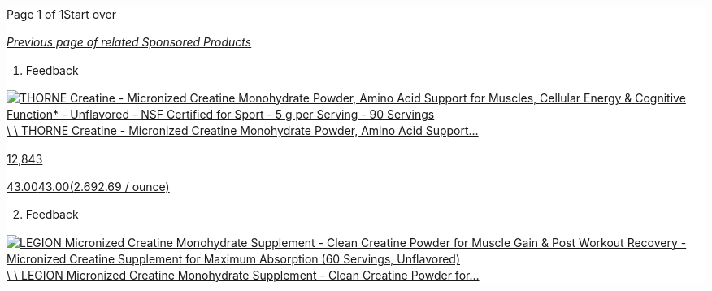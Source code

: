 Page 1 of 1[Start over](https://www.amazon.com/dp/B0B9YMNYWK?th=1&linkCode=sl1&tag=michaelbaker-20&linkId=8d255b5db1e33218996a233e053db80e&language=en_US&ref_=as_li_ss_tl#)

[_Previous page of related Sponsored Products_](https://www.amazon.com/dp/B0B9YMNYWK?th=1&linkCode=sl1&tag=michaelbaker-20&linkId=8d255b5db1e33218996a233e053db80e&language=en_US&ref_=as_li_ss_tl#)

1. Feedback





[![THORNE Creatine - Micronized Creatine Monohydrate Powder, Amino Acid Support for Muscles, Cellular Energy & Cognitive Function* - Unflavored - NSF Certified for Sport - 5 g per Serving - 90 Servings](https://m.media-amazon.com/images/I/512XOmrMKLL._AC_UF480,480_SR480,480_.jpg)\\
\\
THORNE Creatine - Micronized Creatine Monohydrate Powder, Amino Acid Support…](https://www.amazon.com/sspa/click?ie=UTF8&spc=MTo4MDgzMjcwMDYwMzU5ODA3OjE3NTQxMzk1NTc6c3BfZGV0YWlsOjMwMDI4NjU4NTYxOTYwMjo6Ojo&url=%2Fdp%2FB07978VPPH%2Fref%3Dsspa_dk_detail_0%3Fpsc%3D1%26pd_rd_i%3DB07978VPPH%26pd_rd_w%3DCINGA%26content-id%3Damzn1.sym.7446a9d1-25fe-4460-b135-a60336bad2c9%26pf_rd_p%3D7446a9d1-25fe-4460-b135-a60336bad2c9%26pf_rd_r%3D2XMWYY55PJ9DMHC2PP3A%26pd_rd_wg%3DbuHkr%26pd_rd_r%3D57701ba9-3c62-47de-abc3-90985ead0a2f%26sp_csd%3Dd2lkZ2V0TmFtZT1zcF9kZXRhaWw "THORNE Creatine - Micronized Creatine Monohydrate Powder, Amino Acid Support for Muscles, Cellular Energy & Cognitive Function* - Unflavored - NSF Certified for Sport - 5 g per Serving - 90 Servings")



[12,843](https://www.amazon.com/sspa/click?ie=UTF8&spc=MTo4MDgzMjcwMDYwMzU5ODA3OjE3NTQxMzk1NTc6c3BfZGV0YWlsOjMwMDI4NjU4NTYxOTYwMjo6Ojo&url=%2Fdp%2FB07978VPPH%2Fref%3Dsspa_dk_detail_0%3Fpsc%3D1%26pd_rd_i%3DB07978VPPH%26pd_rd_w%3DCINGA%26content-id%3Damzn1.sym.7446a9d1-25fe-4460-b135-a60336bad2c9%26pf_rd_p%3D7446a9d1-25fe-4460-b135-a60336bad2c9%26pf_rd_r%3D2XMWYY55PJ9DMHC2PP3A%26pd_rd_wg%3DbuHkr%26pd_rd_r%3D57701ba9-3c62-47de-abc3-90985ead0a2f%26sp_csd%3Dd2lkZ2V0TmFtZT1zcF9kZXRhaWw#customerReviews)



[$43.00$43.00($2.69$2.69 / ounce)](https://www.amazon.com/sspa/click?ie=UTF8&spc=MTo4MDgzMjcwMDYwMzU5ODA3OjE3NTQxMzk1NTc6c3BfZGV0YWlsOjMwMDI4NjU4NTYxOTYwMjo6Ojo&url=%2Fdp%2FB07978VPPH%2Fref%3Dsspa_dk_detail_0%3Fpsc%3D1%26pd_rd_i%3DB07978VPPH%26pd_rd_w%3DCINGA%26content-id%3Damzn1.sym.7446a9d1-25fe-4460-b135-a60336bad2c9%26pf_rd_p%3D7446a9d1-25fe-4460-b135-a60336bad2c9%26pf_rd_r%3D2XMWYY55PJ9DMHC2PP3A%26pd_rd_wg%3DbuHkr%26pd_rd_r%3D57701ba9-3c62-47de-abc3-90985ead0a2f%26sp_csd%3Dd2lkZ2V0TmFtZT1zcF9kZXRhaWw)

2. Feedback





[![LEGION Micronized Creatine Monohydrate Supplement - Clean Creatine Powder for Muscle Gain & Post Workout Recovery - Micronized Creatine Supplement for Maximum Absorption (60 Servings, Unflavored)](https://m.media-amazon.com/images/I/71Ip+lscBnL._AC_UF480,480_SR480,480_.jpg)\\
\\
LEGION Micronized Creatine Monohydrate Supplement - Clean Creatine Powder for…](https://www.amazon.com/sspa/click?ie=UTF8&spc=MTo4MDgzMjcwMDYwMzU5ODA3OjE3NTQxMzk1NTc6c3BfZGV0YWlsOjMwMDY4OTY0ODg0MjUwMjo6Ojo&url=%2Fdp%2FB0D64HBCQF%2Fref%3Dsspa_dk_detail_1%3Fpsc%3D1%26pd_rd_i%3DB0D64HBCQF%26pd_rd_w%3DCINGA%26content-id%3Damzn1.sym.7446a9d1-25fe-4460-b135-a60336bad2c9%26pf_rd_p%3D7446a9d1-25fe-4460-b135-a60336bad2c9%26pf_rd_r%3D2XMWYY55PJ9DMHC2PP3A%26pd_rd_wg%3DbuHkr%26pd_rd_r%3D57701ba9-3c62-47de-abc3-90985ead0a2f%26sp_csd%3Dd2lkZ2V0TmFtZT1zcF9kZXRhaWw "LEGION Micronized Creatine Monohydrate Supplement - Clean Creatine Powder for Muscle Gain & Post Workout Recovery - Micronized Creatine Supplement for Maximum Absorption (60 Servings, Unflavored)")
